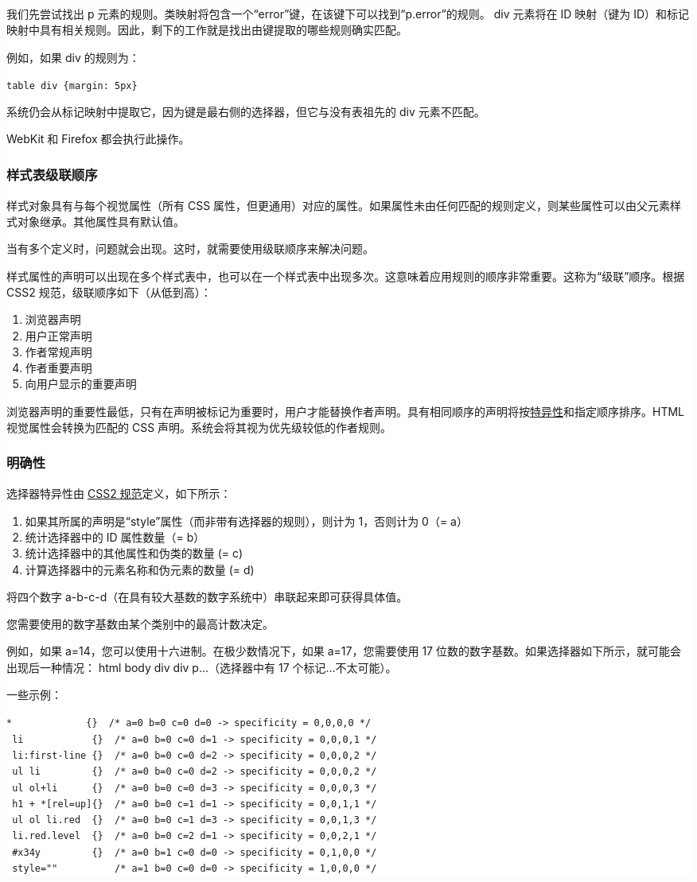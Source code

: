 我们先尝试找出 p 元素的规则。类映射将包含一个“error”键，在该键下可以找到“p.error”的规则。 div 元素将在 ID 映射（键为 ID）和标记映射中具有相关规则。因此，剩下的工作就是找出由键提取的哪些规则确实匹配。

例如，如果 div 的规则为：

```plain
table div {margin: 5px}
```

系统仍会从标记映射中提取它，因为键是最右侧的选择器，但它与没有表祖先的 div 元素不匹配。

WebKit 和 Firefox 都会执行此操作。

### 样式表级联顺序
样式对象具有与每个视觉属性（所有 CSS 属性，但更通用）对应的属性。如果属性未由任何匹配的规则定义，则某些属性可以由父元素样式对象继承。其他属性具有默认值。

当有多个定义时，问题就会出现。这时，就需要使用级联顺序来解决问题。

样式属性的声明可以出现在多个样式表中，也可以在一个样式表中出现多次。这意味着应用规则的顺序非常重要。这称为“级联”顺序。根据 CSS2 规范，级联顺序如下（从低到高）：

1. 浏览器声明
2. 用户正常声明
3. 作者常规声明
4. 作者重要声明
5. 向用户显示的重要声明

浏览器声明的重要性最低，只有在声明被标记为重要时，用户才能替换作者声明。具有相同顺序的声明将按[特异性](https://web.developers.google.cn/articles/howbrowserswork?hl=zh-cn#specificity)和指定顺序排序。HTML 视觉属性会转换为匹配的 CSS 声明。系统会将其视为优先级较低的作者规则。

### 明确性
选择器特异性由 [CSS2 规范](http://www.w3.org/TR/CSS2/cascade.html#specificity)定义，如下所示：

1. 如果其所属的声明是“style”属性（而非带有选择器的规则），则计为 1，否则计为 0（= a）
2. 统计选择器中的 ID 属性数量（= b）
3. 统计选择器中的其他属性和伪类的数量 (= c)
4. 计算选择器中的元素名称和伪元素的数量 (= d)

将四个数字 a-b-c-d（在具有较大基数的数字系统中）串联起来即可获得具体值。

您需要使用的数字基数由某个类别中的最高计数决定。

例如，如果 a=14，您可以使用十六进制。在极少数情况下，如果 a=17，您需要使用 17 位数的数字基数。如果选择器如下所示，就可能会出现后一种情况： html body div div p…（选择器中有 17 个标记…不太可能）。

一些示例：

```plain
*             {}  /* a=0 b=0 c=0 d=0 -> specificity = 0,0,0,0 */
 li            {}  /* a=0 b=0 c=0 d=1 -> specificity = 0,0,0,1 */
 li:first-line {}  /* a=0 b=0 c=0 d=2 -> specificity = 0,0,0,2 */
 ul li         {}  /* a=0 b=0 c=0 d=2 -> specificity = 0,0,0,2 */
 ul ol+li      {}  /* a=0 b=0 c=0 d=3 -> specificity = 0,0,0,3 */
 h1 + *[rel=up]{}  /* a=0 b=0 c=1 d=1 -> specificity = 0,0,1,1 */
 ul ol li.red  {}  /* a=0 b=0 c=1 d=3 -> specificity = 0,0,1,3 */
 li.red.level  {}  /* a=0 b=0 c=2 d=1 -> specificity = 0,0,2,1 */
 #x34y         {}  /* a=0 b=1 c=0 d=0 -> specificity = 0,1,0,0 */
 style=""          /* a=1 b=0 c=0 d=0 -> specificity = 1,0,0,0 */
```
